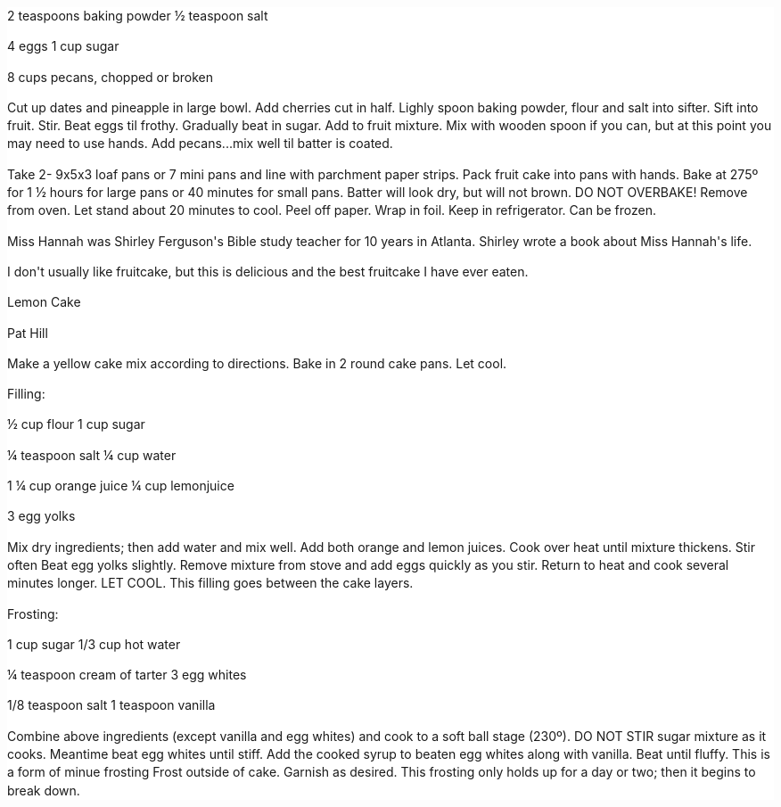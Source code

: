 2 teaspoons baking powder ½ teaspoon salt

4 eggs 1 cup sugar

8 cups pecans, chopped or broken

Cut up dates and pineapple in large bowl. Add cherries cut in half.
Lighly spoon baking powder, flour and salt into sifter. Sift into fruit.
Stir. Beat eggs til frothy. Gradually beat in sugar. Add to fruit
mixture. Mix with wooden spoon if you can, but at this point you may
need to use hands. Add pecans\...mix well til batter is coated.

Take 2- 9x5x3 loaf pans or 7 mini pans and line with parchment paper
strips. Pack fruit cake into pans with hands. Bake at 275º for 1 ½ hours
for large pans or 40 minutes for small pans. Batter will look dry, but
will not brown. DO NOT OVERBAKE! Remove from oven. Let stand about 20
minutes to cool. Peel off paper. Wrap in foil. Keep in refrigerator. Can
be frozen.

Miss Hannah was Shirley Ferguson\'s Bible study teacher for 10 years in
Atlanta. Shirley wrote a book about Miss Hannah\'s life.

I don\'t usually like fruitcake, but this is delicious and the best
fruitcake I have ever eaten.

Lemon Cake

Pat Hill

Make a yellow cake mix according to directions. Bake in 2 round cake
pans. Let cool.

Filling:

½ cup flour 1 cup sugar

¼ teaspoon salt ¼ cup water

1 ¼ cup orange juice ¼ cup lemonjuice

3 egg yolks

Mix dry ingredients; then add water and mix well. Add both orange and
lemon juices. Cook over heat until mixture thickens. Stir often Beat egg
yolks slightly. Remove mixture from stove and add eggs quickly as you
stir. Return to heat and cook several minutes longer. LET COOL. This
filling goes between the cake layers.

Frosting:

1 cup sugar 1/3 cup hot water

¼ teaspoon cream of tarter 3 egg whites

1/8 teaspoon salt 1 teaspoon vanilla

Combine above ingredients (except vanilla and egg whites) and cook to a
soft ball stage (230º). DO NOT STIR sugar mixture as it cooks. Meantime
beat egg whites until stiff. Add the cooked syrup to beaten egg whites
along with vanilla. Beat until fluffy. This is a form of minue frosting
Frost outside of cake. Garnish as desired. This frosting only holds up
for a day or two; then it begins to break down.
